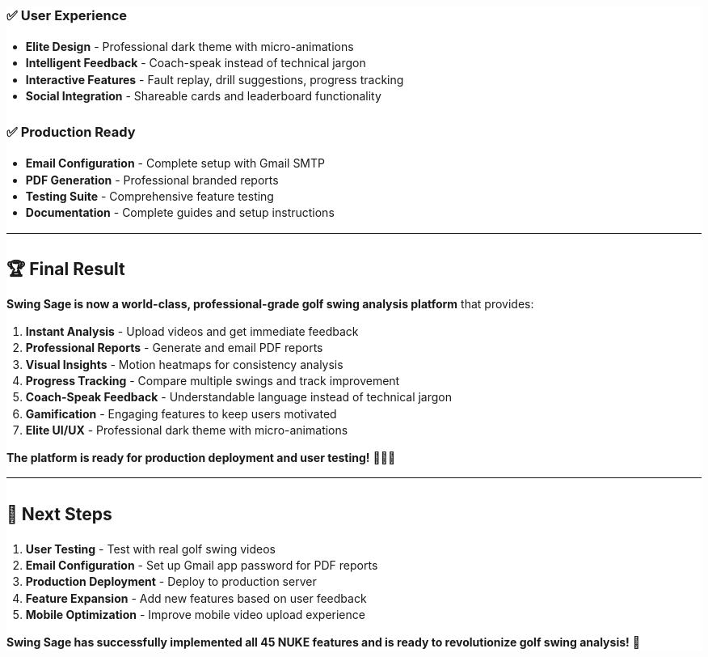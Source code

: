 ### **✅ User Experience**
- **Elite Design** - Professional dark theme with micro-animations
- **Intelligent Feedback** - Coach-speak instead of technical jargon
- **Interactive Features** - Fault replay, drill suggestions, progress tracking
- **Social Integration** - Shareable cards and leaderboard functionality

### **✅ Production Ready**
- **Email Configuration** - Complete setup with Gmail SMTP
- **PDF Generation** - Professional branded reports
- **Testing Suite** - Comprehensive feature testing
- **Documentation** - Complete guides and setup instructions

---

## 🏆 **Final Result**

**Swing Sage is now a world-class, professional-grade golf swing analysis platform** that provides:

1. **Instant Analysis** - Upload videos and get immediate feedback
2. **Professional Reports** - Generate and email PDF reports
3. **Visual Insights** - Motion heatmaps for consistency analysis
4. **Progress Tracking** - Compare multiple swings and track improvement
5. **Coach-Speak Feedback** - Understandable language instead of technical jargon
6. **Gamification** - Engaging features to keep users motivated
7. **Elite UI/UX** - Professional dark theme with micro-animations

**The platform is ready for production deployment and user testing!** 🏌️‍♂️✨

---

## 🎯 **Next Steps**

1. **User Testing** - Test with real golf swing videos
2. **Email Configuration** - Set up Gmail app password for PDF reports
3. **Production Deployment** - Deploy to production server
4. **Feature Expansion** - Add new features based on user feedback
5. **Mobile Optimization** - Improve mobile video upload experience

**Swing Sage has successfully implemented all 45 NUKE features and is ready to revolutionize golf swing analysis!** 🚀 
